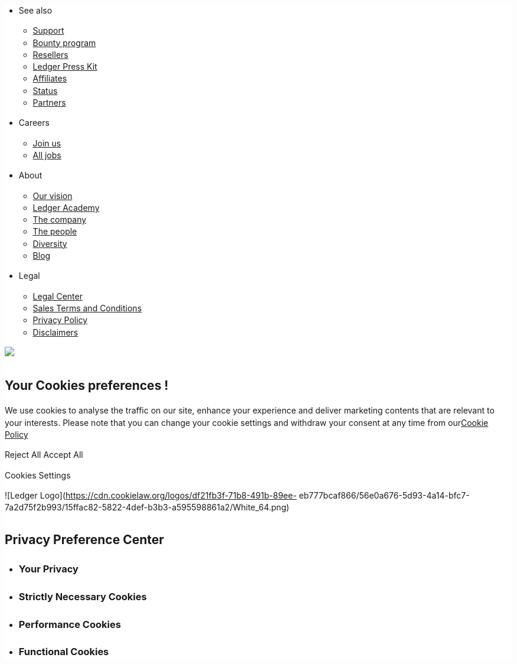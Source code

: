   * See also
    * [Support](https://support.ledger.com/hc)
    * [Bounty program](https://donjon.ledger.com/bounty/)
    * [Resellers](/reseller)
    * [Ledger Press Kit](https://www.ledger.com/press)
    * [Affiliates](https://www.ledgerwallet.com/affiliates/)
    * [Status](https://status.ledger.com/)
    * [Partners](/partners)

  * Careers
    * [Join us](https://www.ledger.com/career)
    * [All jobs](https://www.ledger.com/jobs)

  * About
    * [Our vision](https://www.ledger.com/blog/we-are-ledger-a-brand-vision)
    * [Ledger Academy](https://www.ledger.com/academy)
    * [The company](/the-company)
    * [The people](/the-people-behind-ledger)
    * [Diversity](https://www.ledger.com/diversity)
    * [Blog](/blog)

  * Legal
    * [Legal Center](https://www.ledger.com/legal-center)
    * [Sales Terms and Conditions](https://shop.ledger.com/pages/terms-and-conditions)
    * [Privacy Policy](https://www.ledger.com/privacy-policy)
    * [Disclaimers](https://shop.ledger.com/pages/disclaimers)

![](https://www.facebook.com/tr?id=237213137153741&ev=PageView&noscript=1)

## Your Cookies preferences !

We use cookies to analyse the traffic on our site, enhance your experience and
deliver marketing contents that are relevant to your interests. Please note
that you can change your cookie settings and withdraw your consent at any time
from our[Cookie Policy](https://shop.ledger.com/pages/cookie-policy)

Reject All Accept All

Cookies Settings

![Ledger Logo](https://cdn.cookielaw.org/logos/df21fb3f-71b8-491b-89ee-
eb777bcaf866/56e0a676-5d93-4a14-bfc7-7a2d75f2b993/15ffac82-5822-4def-b3b3-a595598861a2/White_64.png)

## Privacy Preference Center

  * ### Your Privacy

  * ### Strictly Necessary Cookies

  * ### Performance Cookies

  * ### Functional Cookies
